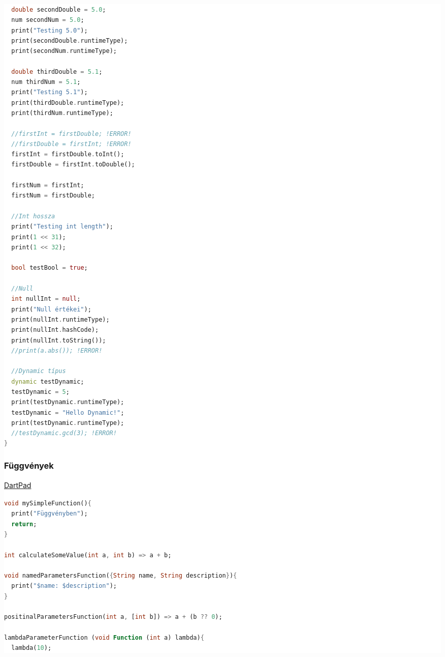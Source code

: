 ```dart
  double secondDouble = 5.0;
  num secondNum = 5.0;
  print("Testing 5.0");
  print(secondDouble.runtimeType);
  print(secondNum.runtimeType);
  
  double thirdDouble = 5.1;
  num thirdNum = 5.1;
  print("Testing 5.1");
  print(thirdDouble.runtimeType);
  print(thirdNum.runtimeType);
  
  //firstInt = firstDouble; !ERROR!
  //firstDouble = firstInt; !ERROR!
  firstInt = firstDouble.toInt();
  firstDouble = firstInt.toDouble();
  
  firstNum = firstInt;
  firstNum = firstDouble;
  
  //Int hossza
  print("Testing int length");
  print(1 << 31);
  print(1 << 32);
  
  bool testBool = true;
  
  //Null
  int nullInt = null;
  print("Null értékei");
  print(nullInt.runtimeType);
  print(nullInt.hashCode);
  print(nullInt.toString());
  //print(a.abs()); !ERROR!
  
  //Dynamic típus
  dynamic testDynamic;
  testDynamic = 5;
  print(testDynamic.runtimeType);
  testDynamic = "Hello Dynamic!";
  print(testDynamic.runtimeType);
  //testDynamic.gcd(3); !ERROR!
}
```

### Függvények
[DartPad](https://dartpad.dev/d9062516ed12df8e715a0910dd464b76)
```dart
void mySimpleFunction(){
  print("Függvényben");
  return;
}

int calculateSomeValue(int a, int b) => a + b;

void namedParametersFunction({String name, String description}){
  print("$name: $description");
}

positinalParametersFunction(int a, [int b]) => a + (b ?? 0);

lambdaParameterFunction (void Function (int a) lambda){
  lambda(10);
```